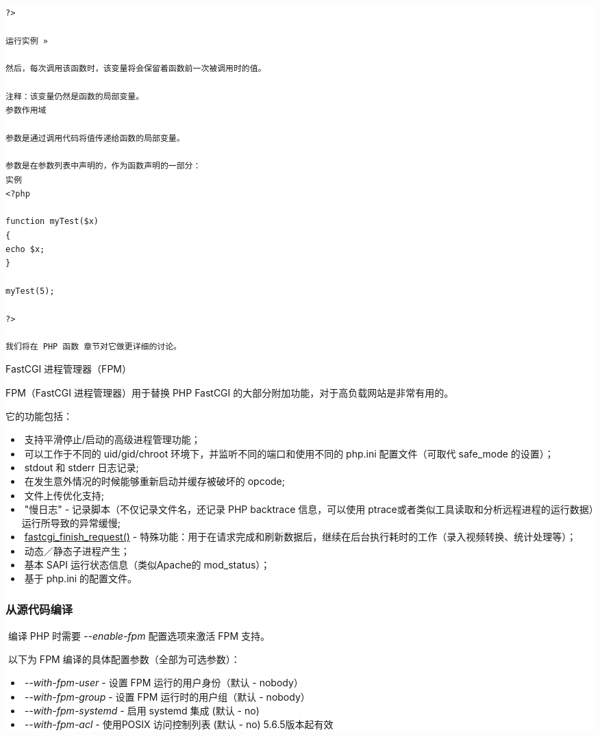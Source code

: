     ?>
    
    运行实例 »
    
    然后，每次调用该函数时，该变量将会保留着函数前一次被调用时的值。
    
    注释：该变量仍然是函数的局部变量。
    参数作用域
    
    参数是通过调用代码将值传递给函数的局部变量。
    
    参数是在参数列表中声明的，作为函数声明的一部分：
    实例
    <?php
    
    function myTest($x)
    {
    echo $x;
    }
    
    myTest(5);
    
    ?>
    
    我们将在 PHP 函数 章节对它做更详细的讨论。

 








FastCGI 进程管理器（FPM）

   FPM（FastCGI 进程管理器）用于替换 PHP FastCGI 的大部分附加功能，对于高负载网站是非常有用的。  

   它的功能包括：   

- ​      支持平滑停止/启动的高级进程管理功能；     
- ​      可以工作于不同的 uid/gid/chroot 环境下，并监听不同的端口和使用不同的 php.ini 配置文件（可取代 safe_mode 的设置）；     
- ​      stdout 和 stderr 日志记录;     
- ​      在发生意外情况的时候能够重新启动并缓存被破坏的 opcode;     
- ​      文件上传优化支持;     
- ​      "慢日志" - 记录脚本（不仅记录文件名，还记录 PHP backtrace 信息，可以使用      ptrace或者类似工具读取和分析远程进程的运行数据）运行所导致的异常缓慢;     
- ​      [fastcgi_finish_request()](https://www.php.net/manual/zh/function.fastcgi-finish-request.php) -       特殊功能：用于在请求完成和刷新数据后，继续在后台执行耗时的工作（录入视频转换、统计处理等）；     
- ​      动态／静态子进程产生；     
- ​      基本 SAPI 运行状态信息（类似Apache的 mod_status）；     
- ​      基于 php.ini 的配置文件。     

### 从源代码编译

​       编译 PHP 时需要 *--enable-fpm* 配置选项来激活 FPM 支持。      

​       以下为 FPM 编译的具体配置参数（全部为可选参数）：      

- ​         *--with-fpm-user* - 设置 FPM 运行的用户身份（默认 - nobody）        
- ​         *--with-fpm-group* - 设置 FPM 运行时的用户组（默认 - nobody）        
- ​         *--with-fpm-systemd* - 启用 systemd 集成 (默认 - no)        
- ​         *--with-fpm-acl* - 使用POSIX 访问控制列表         (默认 - no) 5.6.5版本起有效        
